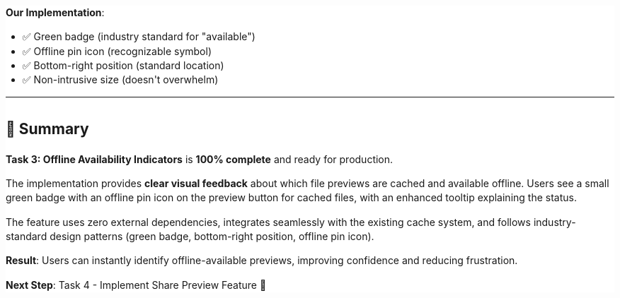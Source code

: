 **Our Implementation**:
- ✅ Green badge (industry standard for "available")
- ✅ Offline pin icon (recognizable symbol)
- ✅ Bottom-right position (standard location)
- ✅ Non-intrusive size (doesn't overwhelm)

---

## 📝 Summary

**Task 3: Offline Availability Indicators** is **100% complete** and ready for production.

The implementation provides **clear visual feedback** about which file previews are cached and available offline. Users see a small green badge with an offline pin icon on the preview button for cached files, with an enhanced tooltip explaining the status.

The feature uses zero external dependencies, integrates seamlessly with the existing cache system, and follows industry-standard design patterns (green badge, bottom-right position, offline pin icon).

**Result**: Users can instantly identify offline-available previews, improving confidence and reducing frustration.

**Next Step**: Task 4 - Implement Share Preview Feature 🚀
